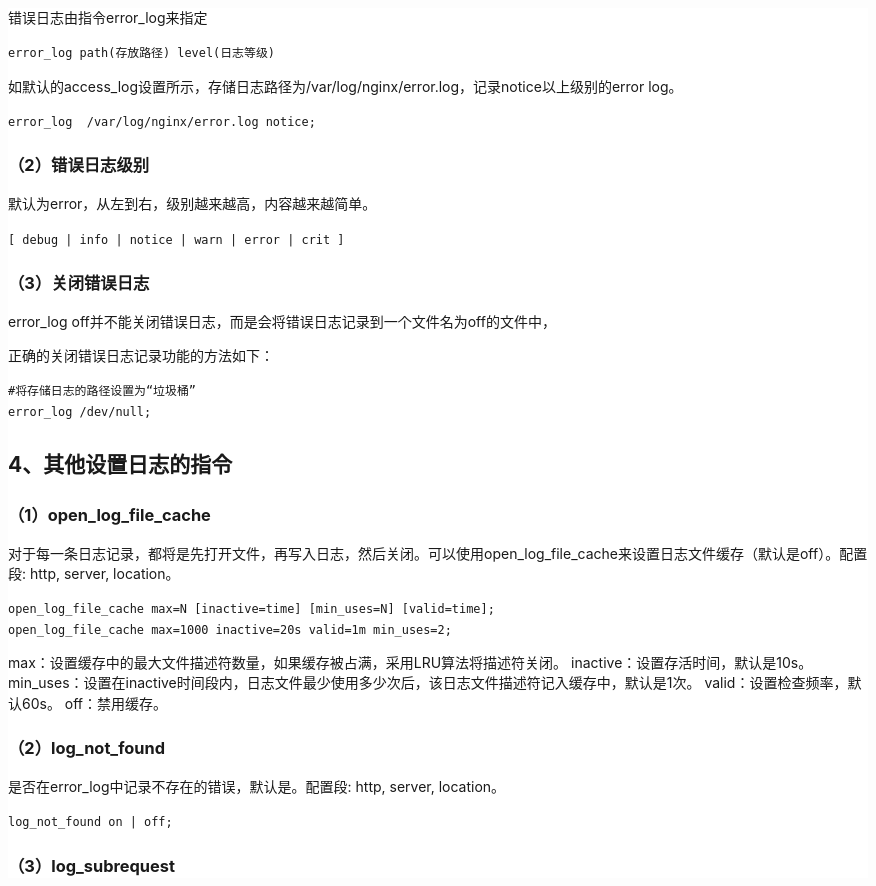 错误日志由指令error_log来指定

```nginx
error_log path(存放路径) level(日志等级)
```

如默认的access_log设置所示，存储日志路径为/var/log/nginx/error.log，记录notice以上级别的error log。

```nginx
error_log  /var/log/nginx/error.log notice;
```

### （2）错误日志级别

默认为error，从左到右，级别越来越高，内容越来越简单。

```nginx
[ debug | info | notice | warn | error | crit ]
```

### （3）关闭错误日志

error_log off并不能关闭错误日志，而是会将错误日志记录到一个文件名为off的文件中，

正确的关闭错误日志记录功能的方法如下：

```nginx
#将存储日志的路径设置为“垃圾桶”
error_log /dev/null;
```

## 4、其他设置日志的指令

### （1）open_log_file_cache

对于每一条日志记录，都将是先打开文件，再写入日志，然后关闭。可以使用open_log_file_cache来设置日志文件缓存（默认是off）。配置段: http, server, location。

```nginx
open_log_file_cache max=N [inactive=time] [min_uses=N] [valid=time];
open_log_file_cache max=1000 inactive=20s valid=1m min_uses=2;
```

max：设置缓存中的最大文件描述符数量，如果缓存被占满，采用LRU算法将描述符关闭。
inactive：设置存活时间，默认是10s。
min_uses：设置在inactive时间段内，日志文件最少使用多少次后，该日志文件描述符记入缓存中，默认是1次。
valid：设置检查频率，默认60s。
off：禁用缓存。

### （2）log_not_found

是否在error_log中记录不存在的错误，默认是。配置段: http, server, location。

```nginx
log_not_found on | off;
```

### （3）log_subrequest
